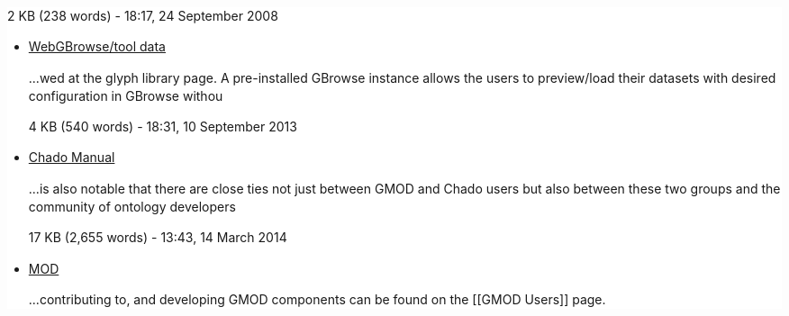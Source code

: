   </div>

  <div class="mw-search-result-data">

  2 KB (238 words) - 18:17, 24 September 2008

  </div>

- <div class="mw-search-result-heading">

  [WebGBrowse/tool
  data](/wiki/WebGBrowse/tool_data "WebGBrowse/tool data")

  </div>

  <div class="searchresult">

  ...wed at the glyph library page. A pre-installed GBrowse instance
  allows the <span class="searchmatch">users</span> to preview/load
  their datasets with desired configuration in GBrowse withou

  </div>

  <div class="mw-search-result-data">

  4 KB (540 words) - 18:31, 10 September 2013

  </div>

- <div class="mw-search-result-heading">

  [Chado Manual](/wiki/Chado_Manual "Chado Manual")

  </div>

  <div class="searchresult">

  ...is also notable that there are close ties not just between GMOD and
  Chado <span class="searchmatch">users</span> but also between these
  two groups and the community of ontology developers

  </div>

  <div class="mw-search-result-data">

  17 KB (2,655 words) - 13:43, 14 March 2014

  </div>

- <div class="mw-search-result-heading">

  [MOD](/wiki/MOD "MOD")

  </div>

  <div class="searchresult">

  ...contributing to, and developing GMOD components can be found on the
  \[\[GMOD <span class="searchmatch">Users</span>\]\] page.

  </div>

  <div class="mw-search-result-data">
